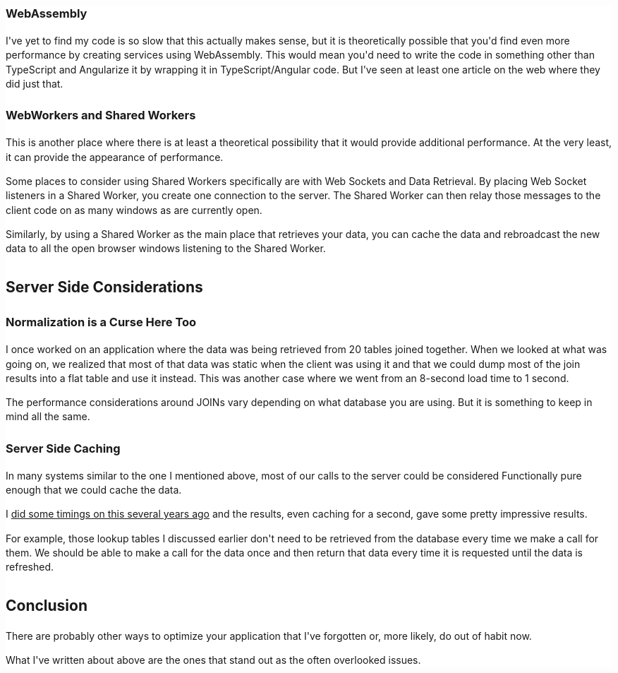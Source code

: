 ### WebAssembly

I've yet to find my code is so slow that this actually makes sense, but it is theoretically possible that you'd find even more performance by creating services using WebAssembly. This would mean you'd need to write the code in something other than TypeScript and Angularize it by wrapping it in TypeScript/Angular code. But I've seen at least one article on the web where they did just that.

### WebWorkers and Shared Workers

This is another place where there is at least a theoretical possibility that it would provide additional performance. At the very least, it can provide the appearance of performance.

Some places to consider using Shared Workers specifically are with Web Sockets and Data Retrieval. By placing Web Socket listeners in a Shared Worker, you create one connection to the server. The Shared Worker can then relay those messages to the client code on as many windows as are currently open.

Similarly, by using a Shared Worker as the main place that retrieves your data, you can cache the data and rebroadcast the new data to all the open browser windows listening to the Shared Worker.

## Server Side Considerations

### Normalization is a Curse Here Too

I once worked on an application where the data was being retrieved from 20 tables joined together. When we looked at what was going on, we realized that most of that data was static when the client was using it and that we could dump most of the join results into a flat table and use it instead. This was another case where we went from an 8-second load time to 1 second.

The performance considerations around JOINs vary depending on what database you are using. But it is something to keep in mind all the same.

### Server Side Caching

In many systems similar to the one I mentioned above, most of our calls to the server could be considered Functionally pure enough that we could cache the data.

I [did some timings on this several years ago](/what’s-the-truth-about-running-asp-net-webapi-asynchronously/) and the results, even caching for a second, gave some pretty impressive results.

For example, those lookup tables I discussed earlier don't need to be retrieved from the database every time we make a call for them. We should be able to make a call for the data once and then return that data every time it is requested until the data is refreshed.

## Conclusion

There are probably other ways to optimize your application that I've forgotten or, more likely, do out of habit now.

What I've written about above are the ones that stand out as the often overlooked issues.
